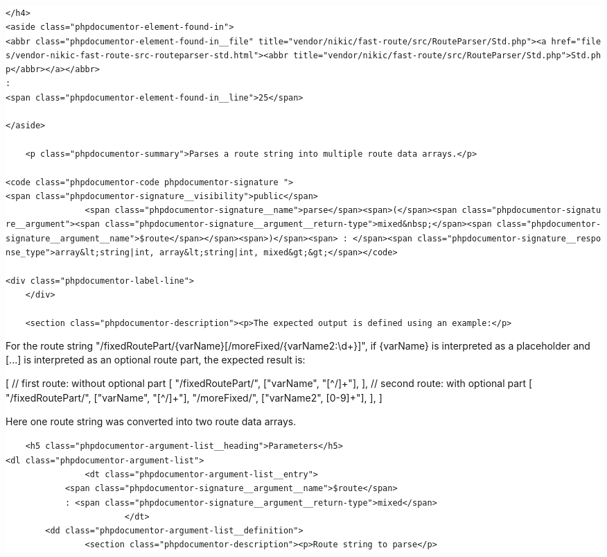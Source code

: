     </h4>
    <aside class="phpdocumentor-element-found-in">
    <abbr class="phpdocumentor-element-found-in__file" title="vendor/nikic/fast-route/src/RouteParser/Std.php"><a href="files/vendor-nikic-fast-route-src-routeparser-std.html"><abbr title="vendor/nikic/fast-route/src/RouteParser/Std.php">Std.php</abbr></a></abbr>
    :
    <span class="phpdocumentor-element-found-in__line">25</span>

    </aside>

        <p class="phpdocumentor-summary">Parses a route string into multiple route data arrays.</p>

    <code class="phpdocumentor-code phpdocumentor-signature ">
    <span class="phpdocumentor-signature__visibility">public</span>
                    <span class="phpdocumentor-signature__name">parse</span><span>(</span><span class="phpdocumentor-signature__argument"><span class="phpdocumentor-signature__argument__return-type">mixed&nbsp;</span><span class="phpdocumentor-signature__argument__name">$route</span></span><span>)</span><span> : </span><span class="phpdocumentor-signature__response_type">array&lt;string|int, array&lt;string|int, mixed&gt;&gt;</span></code>

    <div class="phpdocumentor-label-line">
        </div>
    
        <section class="phpdocumentor-description"><p>The expected output is defined using an example:</p>
<p>For the route string &quot;/fixedRoutePart/{varName}[/moreFixed/{varName2:\d+}]&quot;, if {varName} is interpreted as
a placeholder and [...] is interpreted as an optional route part, the expected result is:</p>
<p>[
// first route: without optional part
[
&quot;/fixedRoutePart/&quot;,
[&quot;varName&quot;, &quot;[^/]+&quot;],
],
// second route: with optional part
[
&quot;/fixedRoutePart/&quot;,
[&quot;varName&quot;, &quot;[^/]+&quot;],
&quot;/moreFixed/&quot;,
[&quot;varName2&quot;, [0-9]+&quot;],
],
]</p>
<p>Here one route string was converted into two route data arrays.</p>
</section>

        <h5 class="phpdocumentor-argument-list__heading">Parameters</h5>
    <dl class="phpdocumentor-argument-list">
                    <dt class="phpdocumentor-argument-list__entry">
                <span class="phpdocumentor-signature__argument__name">$route</span>
                : <span class="phpdocumentor-signature__argument__return-type">mixed</span>
                            </dt>
            <dd class="phpdocumentor-argument-list__definition">
                    <section class="phpdocumentor-description"><p>Route string to parse</p>
</section>
